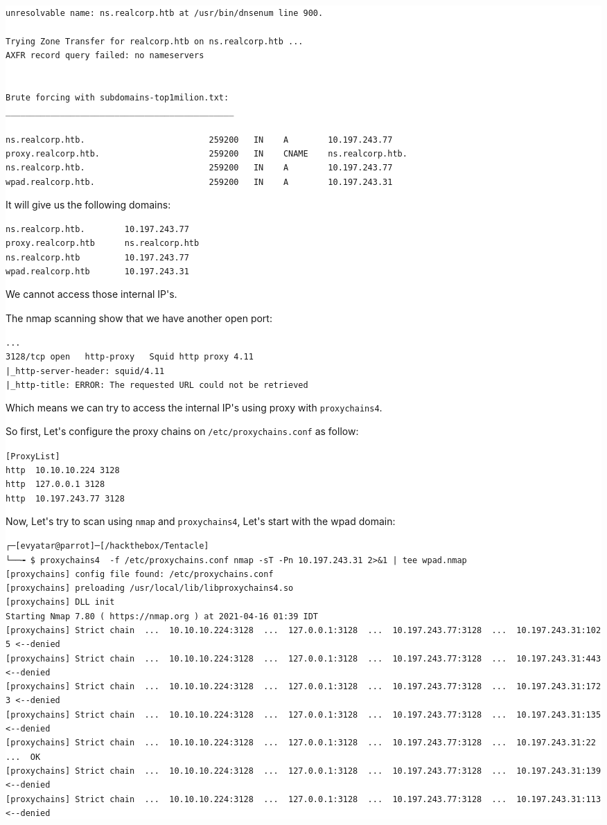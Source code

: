 ```console
unresolvable name: ns.realcorp.htb at /usr/bin/dnsenum line 900.

Trying Zone Transfer for realcorp.htb on ns.realcorp.htb ... 
AXFR record query failed: no nameservers


Brute forcing with subdomains-top1milion.txt:
______________________________________________

ns.realcorp.htb.                         259200   IN    A        10.197.243.77
proxy.realcorp.htb.                      259200   IN    CNAME    ns.realcorp.htb.
ns.realcorp.htb.                         259200   IN    A        10.197.243.77
wpad.realcorp.htb.                       259200   IN    A        10.197.243.31

```

It will give us the following domains:
```
ns.realcorp.htb.    	10.197.243.77
proxy.realcorp.htb  	ns.realcorp.htb
ns.realcorp.htb     	10.197.243.77
wpad.realcorp.htb   	10.197.243.31
```

We cannot access those internal IP's.

The nmap scanning show that we have another open port:
```console
...
3128/tcp open   http-proxy   Squid http proxy 4.11
|_http-server-header: squid/4.11
|_http-title: ERROR: The requested URL could not be retrieved
```

Which means we can try to access the internal IP's using proxy with ```proxychains4```.

So first, Let's configure the proxy chains on ```/etc/proxychains.conf``` as follow:
```
[ProxyList]
http  10.10.10.224 3128
http  127.0.0.1 3128
http  10.197.243.77 3128
```

Now, Let's try to scan using ```nmap``` and ```proxychains4```, Let's start with the wpad domain:
```console
┌─[evyatar@parrot]─[/hackthebox/Tentacle]
└──╼ $ proxychains4  -f /etc/proxychains.conf nmap -sT -Pn 10.197.243.31 2>&1 | tee wpad.nmap
[proxychains] config file found: /etc/proxychains.conf
[proxychains] preloading /usr/local/lib/libproxychains4.so
[proxychains] DLL init
Starting Nmap 7.80 ( https://nmap.org ) at 2021-04-16 01:39 IDT
[proxychains] Strict chain  ...  10.10.10.224:3128  ...  127.0.0.1:3128  ...  10.197.243.77:3128  ...  10.197.243.31:1025 <--denied
[proxychains] Strict chain  ...  10.10.10.224:3128  ...  127.0.0.1:3128  ...  10.197.243.77:3128  ...  10.197.243.31:443 <--denied
[proxychains] Strict chain  ...  10.10.10.224:3128  ...  127.0.0.1:3128  ...  10.197.243.77:3128  ...  10.197.243.31:1723 <--denied
[proxychains] Strict chain  ...  10.10.10.224:3128  ...  127.0.0.1:3128  ...  10.197.243.77:3128  ...  10.197.243.31:135 <--denied
[proxychains] Strict chain  ...  10.10.10.224:3128  ...  127.0.0.1:3128  ...  10.197.243.77:3128  ...  10.197.243.31:22  ...  OK
[proxychains] Strict chain  ...  10.10.10.224:3128  ...  127.0.0.1:3128  ...  10.197.243.77:3128  ...  10.197.243.31:139 <--denied
[proxychains] Strict chain  ...  10.10.10.224:3128  ...  127.0.0.1:3128  ...  10.197.243.77:3128  ...  10.197.243.31:113 <--denied
```